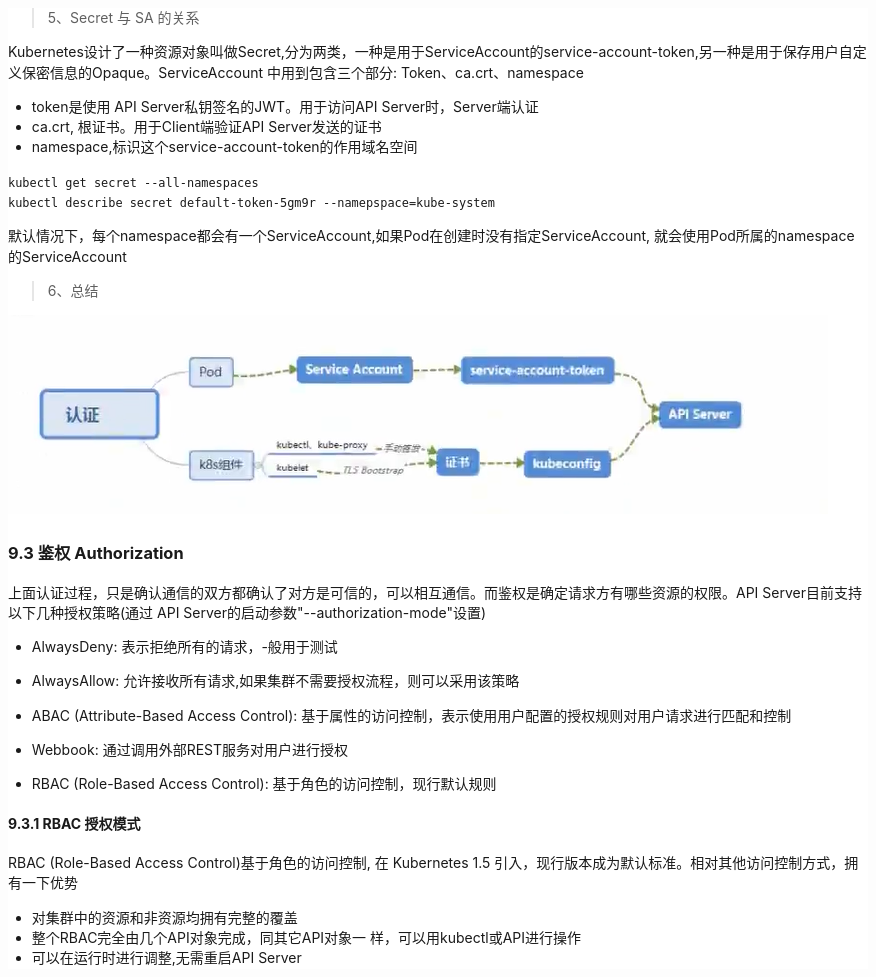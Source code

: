 

> 5、Secret 与 SA 的关系

Kubernetes设计了一种资源对象叫做Secret,分为两类，一种是用于ServiceAccount的service-account-token,另一种是用于保存用户自定义保密信息的Opaque。ServiceAccount 中用到包含三个部分: Token、ca.crt、namespace

* token是使用 API Server私钥签名的JWT。用于访问API Server时，Server端认证
* ca.crt, 根证书。用于Client端验证API Server发送的证书
* namespace,标识这个service-account-token的作用域名空间



```shell
kubectl get secret --all-namespaces
kubectl describe secret default-token-5gm9r --namepspace=kube-system
```

默认情况下，每个namespace都会有一个ServiceAccount,如果Pod在创建时没有指定ServiceAccount, 就会使用Pod所属的namespace的ServiceAccount





> 6、总结

![image-20220105235507090](09-安全.assets/image-20220105235507090.png)



### 9.3 鉴权 Authorization

上面认证过程，只是确认通信的双方都确认了对方是可信的，可以相互通信。而鉴权是确定请求方有哪些资源的权限。API Server目前支持以下几种授权策略(通过 API Server的启动参数"--authorization-mode"设置)

* AlwaysDeny: 表示拒绝所有的请求，-般用于测试

* AlwaysAllow: 允许接收所有请求,如果集群不需要授权流程，则可以采用该策略
* ABAC (Attribute-Based Access Control): 基于属性的访问控制，表示使用用户配置的授权规则对用户请求进行匹配和控制
* Webbook: 通过调用外部REST服务对用户进行授权
* RBAC (Role-Based Access Control): 基于角色的访问控制，现行默认规则



#### 9.3.1 RBAC 授权模式

RBAC (Role-Based Access Control)基于角色的访问控制, 在 Kubernetes 1.5 引入，现行版本成为默认标准。相对其他访问控制方式，拥有一下优势

* 对集群中的资源和非资源均拥有完整的覆盖
* 整个RBAC完全由几个API对象完成，同其它API对象一 样，可以用kubectl或API进行操作
* 可以在运行时进行调整,无需重启API Server
